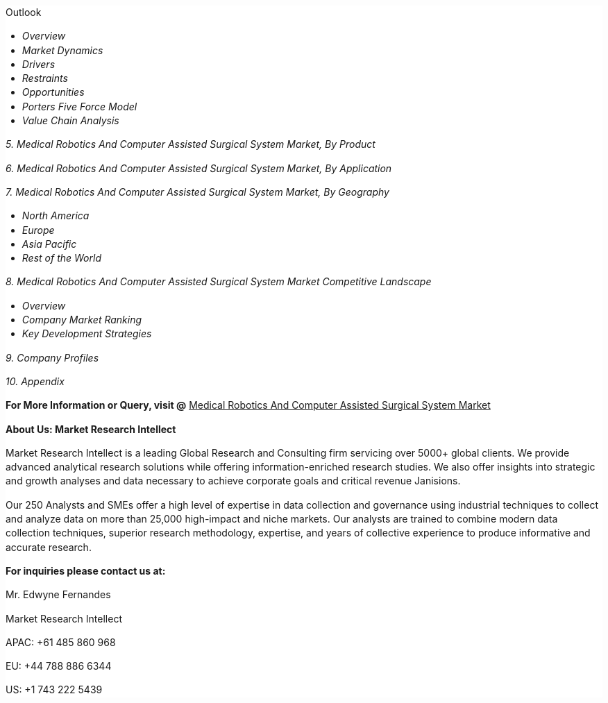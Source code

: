 Outlook</span></em></p><ul><li><em><span class="">Overview</span></em></li><li><em><span class="">Market Dynamics</span></em></li><li><em><span class="">Drivers</span></em></li><li><em><span class="">Restraints</span></em></li><li><em><span class="">Opportunities</span></em></li><li><em><span class="">Porters Five Force Model</span></em></li><li><em><span class="">Value Chain Analysis</span></em></li></ul><p><em><span class="font-[700]">5. Medical Robotics And Computer Assisted Surgical System Market, By Product</span></em></p><p><em><span class="font-[700]">6. Medical Robotics And Computer Assisted Surgical System Market, By Application</span></em></p><p><em><span class="font-[700]">7. Medical Robotics And Computer Assisted Surgical System Market, By Geography</span></em></p><ul><li><em><span class="">North America</span></em></li><li><em><span class="">Europe</span></em></li><li><em><span class="">Asia Pacific</span></em></li><li><em><span class="">Rest of the World</span></em></li></ul><p><em><span class="font-[700]">8. Medical Robotics And Computer Assisted Surgical System Market Competitive Landscape</span></em></p><ul><li><em><span class="">Overview</span></em></li><li><em><span class="">Company Market Ranking</span></em></li><li><em><span class="">Key Development Strategies</span></em></li></ul><p><em><span class="font-[700]">9. Company Profiles</span></em></p><p><em><span class="font-[700]">10. Appendix</span></em></p><p><span class="font-[700]"><strong>For More Information or Query, visit&nbsp;@</strong>&nbsp;</span><span class="font-[700]"><a href="https://www.marketresearchintellect.com/product/global-medical-robotics-and-computer-assisted-surgical-system-market-size-and-forecast/?utm_source=Linkedin&utm_medium=822" target="_blank" data-tracking-control-name="article-ssr-frontend-pulse_little-text-block" data-tracking-will-navigate="" data-test-link="">Medical Robotics And Computer Assisted Surgical System Market</a></span></p><p><strong><span class="font-[700]">About Us: Market Research Intellect</span></strong></p><p><span class="">Market Research Intellect is a leading Global Research and Consulting firm servicing over 5000+ global clients. We provide advanced analytical research solutions while offering information-enriched research studies.&nbsp;</span>We also offer insights into strategic and growth analyses and data necessary to achieve corporate goals and critical revenue Janisions.</p><p><span class="">Our 250 Analysts and SMEs offer a high level of expertise in data collection and governance using industrial techniques to collect and analyze data on more than 25,000 high-impact and niche markets. Our analysts are trained to combine modern data collection techniques, superior research methodology, expertise, and years of collective experience to produce informative and accurate research.</span></p><p><strong>For inquiries please contact us at:</strong></p><p>Mr. Edwyne Fernandes</p><p>Market Research Intellect</p><p>APAC: +61 485 860 968</p><p>EU: +44 788 886 6344</p><p>US: +1 743 222 5439</p>